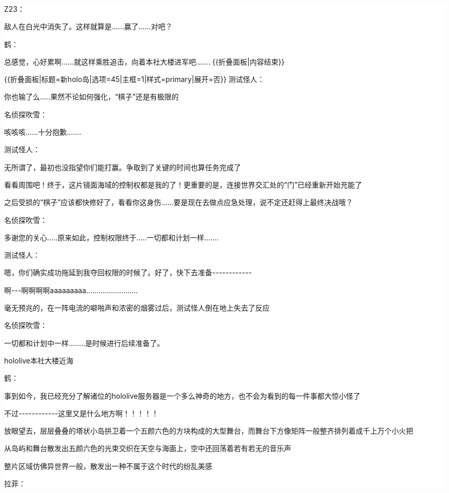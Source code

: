 Z23：

敌人在白光中消失了。这样就算是......赢了......对吧？

鹤：

总感觉，心好累啊......就这样乘胜追击，向着本社大楼进军吧.......
{{折叠面板|内容结束}}

{{折叠面板|标题=新holo岛|选项=45|主框=1|样式=primary|展开=否}}
测试怪人：

你也输了么.....果然不论如何强化，“棋子”还是有极限的

名侦探吹雪：

咳咳咳......十分抱歉.......

测试怪人：

无所谓了，最初也没指望你们能打赢。争取到了关键的时间也算任务完成了

看看周围吧！终于，这片镜面海域的控制权都是我的了！更重要的是，连接世界交汇处的“门”已经重新开始充能了

之后受损的“棋子”应该都快修好了，看看你这身伤......要是现在去做点应急处理，说不定还赶得上最终决战哦？

名侦探吹雪：

多谢您的关心.....原来如此，控制权限终于.....一切都和计划一样.......

测试怪人：

嗯，你们确实成功拖延到我夺回权限的时候了。好了，快下去准备------------

啊---啊啊啊啊aaaaaaaaa.........................



毫无预兆的，在一阵电流的噼啪声和浓密的烟雾过后，测试怪人倒在地上失去了反应



名侦探吹雪：

一切都和计划中一样........是时候进行后续准备了。



hololive本社大楼近海



鹤：

事到如今，我已经充分了解诸位的hololive服务器是一个多么神奇的地方，也不会为看到的每一件事都大惊小怪了

不过------------这里又是什么地方啊！！！！！



放眼望去，层层叠叠的塔状小岛拱卫着一个五颜六色的方块构成的大型舞台，而舞台下方像矩阵一般整齐排列着成千上万个小火把

从岛屿和舞台散发出五颜六色的光束交织在天空与海面上，空中还回荡着若有若无的音乐声

整片区域仿佛异世界一般，散发出一种不属于这个时代的纷乱美感



拉菲：
